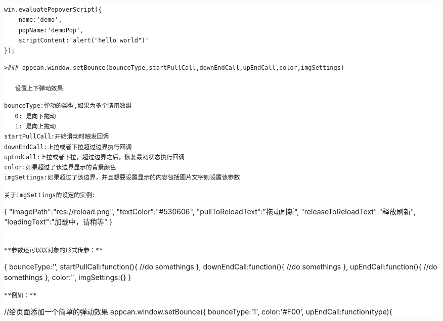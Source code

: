     win.evaluatePopoverScript({
        name:'demo',
        popName:'demoPop',
        scriptContent:'alert("hello world")'
    });
````
>### appcan.window.setBounce(bounceType,startPullCall,downEndCall,upEndCall,color,imgSettings)

   设置上下弹动效果
````
    bounceType:弹动的类型,如果为多个请用数组
       0: 是向下拖动
       1: 是向上拖动
    startPullCall:开始滑动时触发回调
    downEndCall:上拉或者下拉超过边界执行回调
    upEndCall:上拉或者下拉，超过边界之后，恢复最初状态执行回调
    color:如果超过了该边界显示的背景颜色
    imgSettings:如果超过了该边界，并且想要设置显示的内容包括图片文字则设置该参数
````
关于imgSettings的设定的实例:
````
{
    "imagePath":"res://reload.png",
    "textColor":"#530606",
    "pullToReloadText":"拖动刷新",
    "releaseToReloadText":"释放刷新",
    "loadingText":"加载中，请稍等"
}
````
 
**参数还可以以对象的形式传参：**
 ````
 {
     bounceType:'',
        startPullCall:function(){
            //do somethings
        },
        downEndCall:function(){
            //do somethings
        },
        upEndCall:function(){
            //do somethings
        },
        color:'',
        imgSettings:{}
}
````
**例如：**

````
  //给页面添加一个简单的弹动效果
    appcan.window.setBounce({
        bounceType:'1',
        color:'#F00',
        upEndCall:function(type){
            